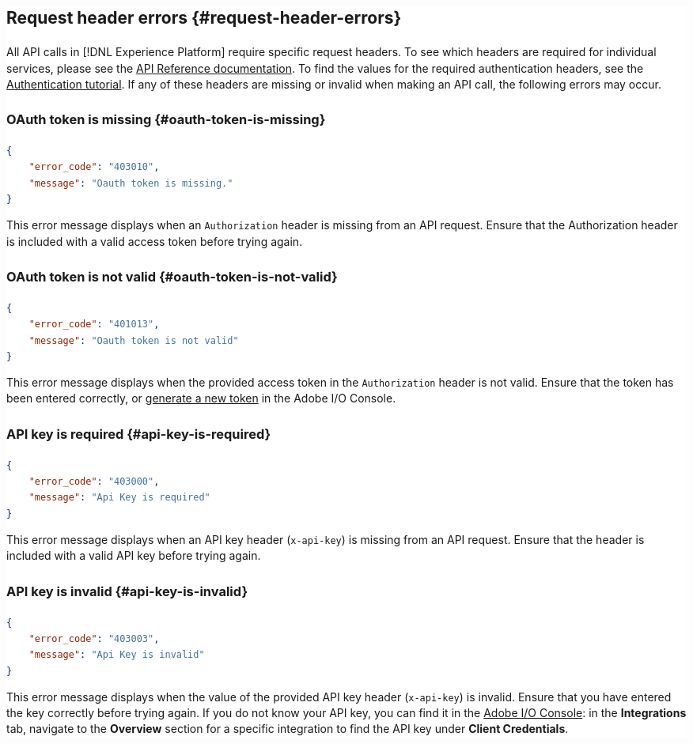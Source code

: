 ## Request header errors {#request-header-errors}

All API calls in [!DNL Experience Platform] require specific request headers. To see which headers are required for individual services, please see the [API Reference documentation](https://www.adobe.com/go/platform-api-reference-en). To find the values for the required authentication headers, see the [Authentication tutorial](https://www.adobe.com/go/platform-api-authentication-en). If any of these headers are missing or invalid when making an API call, the following errors may occur.

### OAuth token is missing {#oauth-token-is-missing}

```json
{
    "error_code": "403010",
    "message": "Oauth token is missing."
}
```

This error message displays when an `Authorization` header is missing from an API request. Ensure that the Authorization header is included with a valid access token before trying again.

### OAuth token is not valid {#oauth-token-is-not-valid}

```json
{
    "error_code": "401013",
    "message": "Oauth token is not valid"
}
```

This error message displays when the provided access token in the `Authorization` header is not valid. Ensure that the token has been entered correctly, or [generate a new token](https://www.adobe.com/go/platform-api-authentication-en) in the Adobe I/O Console.

### API key is required {#api-key-is-required}

```json
{
    "error_code": "403000",
    "message": "Api Key is required"
}
```

This error message displays when an API key header (`x-api-key`) is missing from an API request. Ensure that the header is included with a valid API key before trying again.

### API key is invalid {#api-key-is-invalid}

```json
{
    "error_code": "403003",
    "message": "Api Key is invalid"
}
```

This error message displays when the value of the provided API key header (`x-api-key`) is invalid. Ensure that you have entered the key correctly before trying again. If you do not know your API key, you can find it in the [Adobe I/O Console](https://console.adobe.io): in the **Integrations** tab, navigate to the **Overview** section for a specific integration to find the API key under **Client Credentials**.
